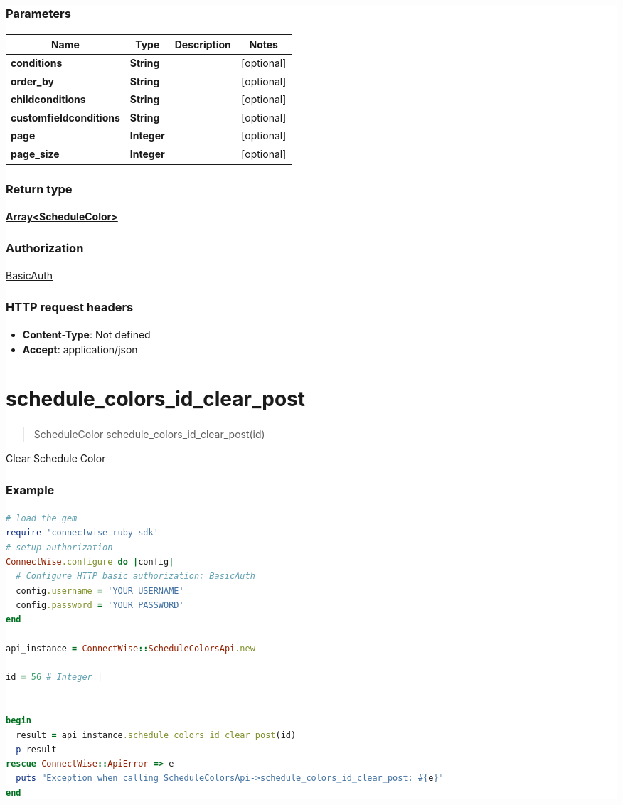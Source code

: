 ### Parameters

Name | Type | Description  | Notes
------------- | ------------- | ------------- | -------------
 **conditions** | **String**|  | [optional] 
 **order_by** | **String**|  | [optional] 
 **childconditions** | **String**|  | [optional] 
 **customfieldconditions** | **String**|  | [optional] 
 **page** | **Integer**|  | [optional] 
 **page_size** | **Integer**|  | [optional] 

### Return type

[**Array&lt;ScheduleColor&gt;**](ScheduleColor.md)

### Authorization

[BasicAuth](../README.md#BasicAuth)

### HTTP request headers

 - **Content-Type**: Not defined
 - **Accept**: application/json



# **schedule_colors_id_clear_post**
> ScheduleColor schedule_colors_id_clear_post(id)



Clear Schedule Color

### Example
```ruby
# load the gem
require 'connectwise-ruby-sdk'
# setup authorization
ConnectWise.configure do |config|
  # Configure HTTP basic authorization: BasicAuth
  config.username = 'YOUR USERNAME'
  config.password = 'YOUR PASSWORD'
end

api_instance = ConnectWise::ScheduleColorsApi.new

id = 56 # Integer | 


begin
  result = api_instance.schedule_colors_id_clear_post(id)
  p result
rescue ConnectWise::ApiError => e
  puts "Exception when calling ScheduleColorsApi->schedule_colors_id_clear_post: #{e}"
end
```
